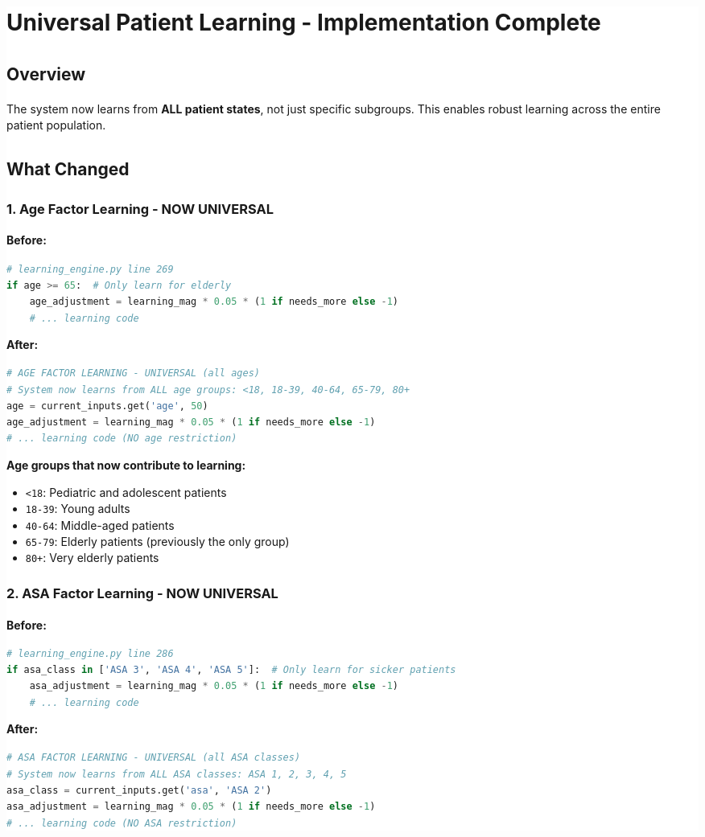 # Universal Patient Learning - Implementation Complete

## Overview

The system now learns from **ALL patient states**, not just specific subgroups. This enables robust learning across the entire patient population.

## What Changed

### 1. Age Factor Learning - NOW UNIVERSAL

**Before:**
```python
# learning_engine.py line 269
if age >= 65:  # Only learn for elderly
    age_adjustment = learning_mag * 0.05 * (1 if needs_more else -1)
    # ... learning code
```

**After:**
```python
# AGE FACTOR LEARNING - UNIVERSAL (all ages)
# System now learns from ALL age groups: <18, 18-39, 40-64, 65-79, 80+
age = current_inputs.get('age', 50)
age_adjustment = learning_mag * 0.05 * (1 if needs_more else -1)
# ... learning code (NO age restriction)
```

**Age groups that now contribute to learning:**
- `<18`: Pediatric and adolescent patients
- `18-39`: Young adults
- `40-64`: Middle-aged patients
- `65-79`: Elderly patients (previously the only group)
- `80+`: Very elderly patients

### 2. ASA Factor Learning - NOW UNIVERSAL

**Before:**
```python
# learning_engine.py line 286
if asa_class in ['ASA 3', 'ASA 4', 'ASA 5']:  # Only learn for sicker patients
    asa_adjustment = learning_mag * 0.05 * (1 if needs_more else -1)
    # ... learning code
```

**After:**
```python
# ASA FACTOR LEARNING - UNIVERSAL (all ASA classes)
# System now learns from ALL ASA classes: ASA 1, 2, 3, 4, 5
asa_class = current_inputs.get('asa', 'ASA 2')
asa_adjustment = learning_mag * 0.05 * (1 if needs_more else -1)
# ... learning code (NO ASA restriction)
```
